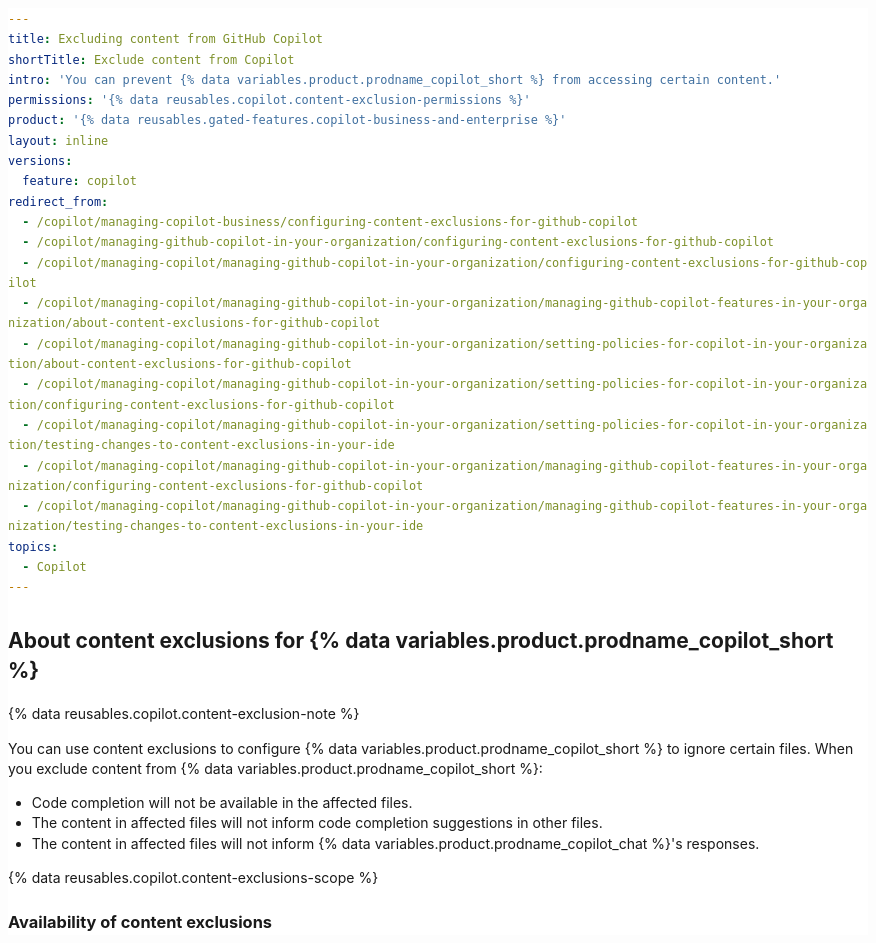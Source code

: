 ```yaml
---
title: Excluding content from GitHub Copilot
shortTitle: Exclude content from Copilot
intro: 'You can prevent {% data variables.product.prodname_copilot_short %} from accessing certain content.'
permissions: '{% data reusables.copilot.content-exclusion-permissions %}'
product: '{% data reusables.gated-features.copilot-business-and-enterprise %}'
layout: inline
versions:
  feature: copilot
redirect_from:
  - /copilot/managing-copilot-business/configuring-content-exclusions-for-github-copilot
  - /copilot/managing-github-copilot-in-your-organization/configuring-content-exclusions-for-github-copilot
  - /copilot/managing-copilot/managing-github-copilot-in-your-organization/configuring-content-exclusions-for-github-copilot
  - /copilot/managing-copilot/managing-github-copilot-in-your-organization/managing-github-copilot-features-in-your-organization/about-content-exclusions-for-github-copilot
  - /copilot/managing-copilot/managing-github-copilot-in-your-organization/setting-policies-for-copilot-in-your-organization/about-content-exclusions-for-github-copilot
  - /copilot/managing-copilot/managing-github-copilot-in-your-organization/setting-policies-for-copilot-in-your-organization/configuring-content-exclusions-for-github-copilot
  - /copilot/managing-copilot/managing-github-copilot-in-your-organization/setting-policies-for-copilot-in-your-organization/testing-changes-to-content-exclusions-in-your-ide
  - /copilot/managing-copilot/managing-github-copilot-in-your-organization/managing-github-copilot-features-in-your-organization/configuring-content-exclusions-for-github-copilot
  - /copilot/managing-copilot/managing-github-copilot-in-your-organization/managing-github-copilot-features-in-your-organization/testing-changes-to-content-exclusions-in-your-ide
topics:
  - Copilot
---
```


## About content exclusions for {% data variables.product.prodname_copilot_short %}

{% data reusables.copilot.content-exclusion-note %}

You can use content exclusions to configure {% data variables.product.prodname_copilot_short %} to ignore certain files. When you exclude content from {% data variables.product.prodname_copilot_short %}:

* Code completion will not be available in the affected files.
* The content in affected files will not inform code completion suggestions in other files.
* The content in affected files will not inform {% data variables.product.prodname_copilot_chat %}'s responses.

{% data reusables.copilot.content-exclusions-scope %}

### Availability of content exclusions
